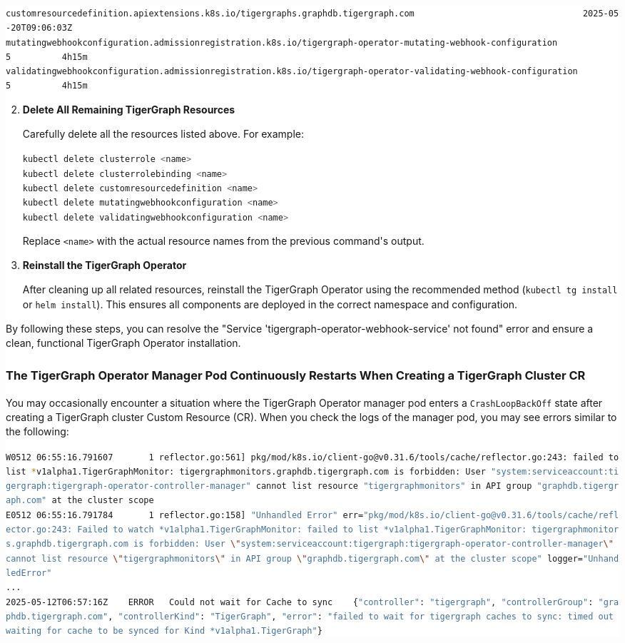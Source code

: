    ```bash
   customresourcedefinition.apiextensions.k8s.io/tigergraphs.graphdb.tigergraph.com                                 2025-05-20T09:06:03Z
   mutatingwebhookconfiguration.admissionregistration.k8s.io/tigergraph-operator-mutating-webhook-configuration                    5          4h15m
   validatingwebhookconfiguration.admissionregistration.k8s.io/tigergraph-operator-validating-webhook-configuration              5          4h15m
   ```

2. **Delete All Remaining TigerGraph Resources**

   Carefully delete all the resources listed above. For example:

   ```bash
   kubectl delete clusterrole <name>
   kubectl delete clusterrolebinding <name>
   kubectl delete customresourcedefinition <name>
   kubectl delete mutatingwebhookconfiguration <name>
   kubectl delete validatingwebhookconfiguration <name>
   ```

   Replace `<name>` with the actual resource names from the previous command's output.

3. **Reinstall the TigerGraph Operator**

   After cleaning up all related resources, reinstall the TigerGraph Operator using the recommended method (`kubectl tg install` or `helm install`). This ensures all components are deployed in the correct namespace and configuration.

By following these steps, you can resolve the "Service 'tigergraph-operator-webhook-service' not found" error and ensure a clean, functional TigerGraph Operator installation.

### The TigerGraph Operator Manager Pod Continuously Restarts When Creating a TigerGraph Cluster CR

You may occasionally encounter a situation where the TigerGraph Operator manager pod enters a `CrashLoopBackOff` state after creating a TigerGraph cluster Custom Resource (CR). When you check the logs of the manager pod, you may see errors similar to the following:

```bash
W0512 06:55:16.791607       1 reflector.go:561] pkg/mod/k8s.io/client-go@v0.31.6/tools/cache/reflector.go:243: failed to list *v1alpha1.TigerGraphMonitor: tigergraphmonitors.graphdb.tigergraph.com is forbidden: User "system:serviceaccount:tigergraph:tigergraph-operator-controller-manager" cannot list resource "tigergraphmonitors" in API group "graphdb.tigergraph.com" at the cluster scope
E0512 06:55:16.791784       1 reflector.go:158] "Unhandled Error" err="pkg/mod/k8s.io/client-go@v0.31.6/tools/cache/reflector.go:243: Failed to watch *v1alpha1.TigerGraphMonitor: failed to list *v1alpha1.TigerGraphMonitor: tigergraphmonitors.graphdb.tigergraph.com is forbidden: User \"system:serviceaccount:tigergraph:tigergraph-operator-controller-manager\" cannot list resource \"tigergraphmonitors\" in API group \"graphdb.tigergraph.com\" at the cluster scope" logger="UnhandledError"
...
2025-05-12T06:57:16Z	ERROR	Could not wait for Cache to sync	{"controller": "tigergraph", "controllerGroup": "graphdb.tigergraph.com", "controllerKind": "TigerGraph", "error": "failed to wait for tigergraph caches to sync: timed out waiting for cache to be synced for Kind *v1alpha1.TigerGraph"}
```
